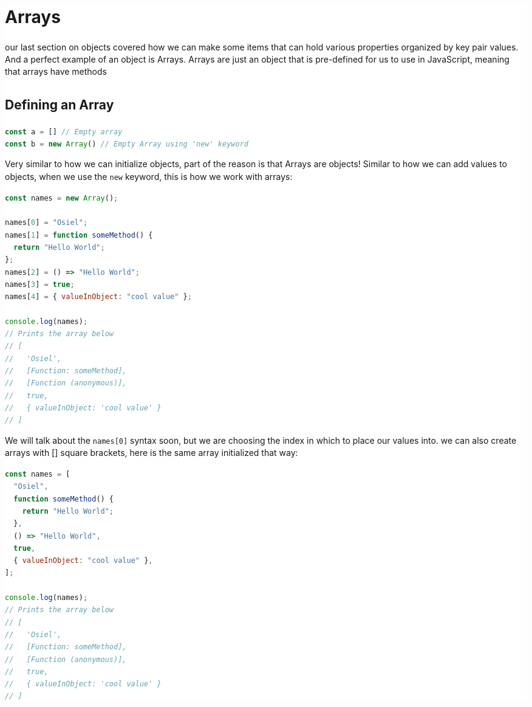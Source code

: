 
# Arrays

our last section on objects covered how we can make some items that can hold various properties organized by key pair values. And a perfect example of an object is Arrays. Arrays are just an object that is pre-defined for us to use in JavaScript, meaning that arrays have methods

## Defining an Array

```JavaScript
const a = [] // Empty array
const b = new Array() // Empty Array using 'new' keyword
```

Very similar to how we can initialize objects, part of the reason is that Arrays are objects! Similar to how we can add values to objects, when we use the `new` keyword, this is how we work with arrays:

```JavaScript
const names = new Array();

names[0] = "Osiel";
names[1] = function someMethod() {
  return "Hello World";
};
names[2] = () => "Hello World";
names[3] = true;
names[4] = { valueInObject: "cool value" };

console.log(names);
// Prints the array below
// [
//   'Osiel',
//   [Function: someMethod],
//   [Function (anonymous)],
//   true,
//   { valueInObject: 'cool value' }
// ]
```

We will talk about the `names[0]` syntax soon, but we are choosing the index in which to place our values into. we can also create arrays with [] square brackets, here is the same array initialized that way:

```JavaScript
const names = [
  "Osiel",
  function someMethod() {
    return "Hello World";
  },
  () => "Hello World",
  true,
  { valueInObject: "cool value" },
];

console.log(names);
// Prints the array below
// [
//   'Osiel',
//   [Function: someMethod],
//   [Function (anonymous)],
//   true,
//   { valueInObject: 'cool value' }
// ]
```
